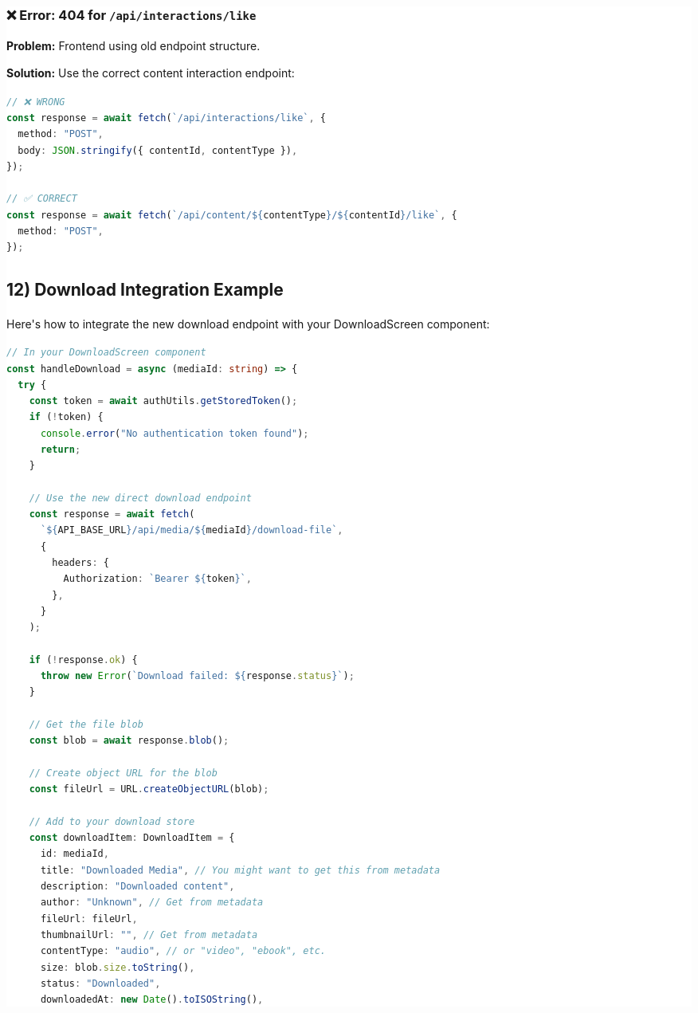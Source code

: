 ### ❌ **Error: 404 for `/api/interactions/like`**

**Problem:** Frontend using old endpoint structure.

**Solution:** Use the correct content interaction endpoint:

```typescript
// ❌ WRONG
const response = await fetch(`/api/interactions/like`, {
  method: "POST",
  body: JSON.stringify({ contentId, contentType }),
});

// ✅ CORRECT
const response = await fetch(`/api/content/${contentType}/${contentId}/like`, {
  method: "POST",
});
```

## 12) Download Integration Example

Here's how to integrate the new download endpoint with your DownloadScreen component:

```typescript
// In your DownloadScreen component
const handleDownload = async (mediaId: string) => {
  try {
    const token = await authUtils.getStoredToken();
    if (!token) {
      console.error("No authentication token found");
      return;
    }

    // Use the new direct download endpoint
    const response = await fetch(
      `${API_BASE_URL}/api/media/${mediaId}/download-file`,
      {
        headers: {
          Authorization: `Bearer ${token}`,
        },
      }
    );

    if (!response.ok) {
      throw new Error(`Download failed: ${response.status}`);
    }

    // Get the file blob
    const blob = await response.blob();

    // Create object URL for the blob
    const fileUrl = URL.createObjectURL(blob);

    // Add to your download store
    const downloadItem: DownloadItem = {
      id: mediaId,
      title: "Downloaded Media", // You might want to get this from metadata
      description: "Downloaded content",
      author: "Unknown", // Get from metadata
      fileUrl: fileUrl,
      thumbnailUrl: "", // Get from metadata
      contentType: "audio", // or "video", "ebook", etc.
      size: blob.size.toString(),
      status: "Downloaded",
      downloadedAt: new Date().toISOString(),
```